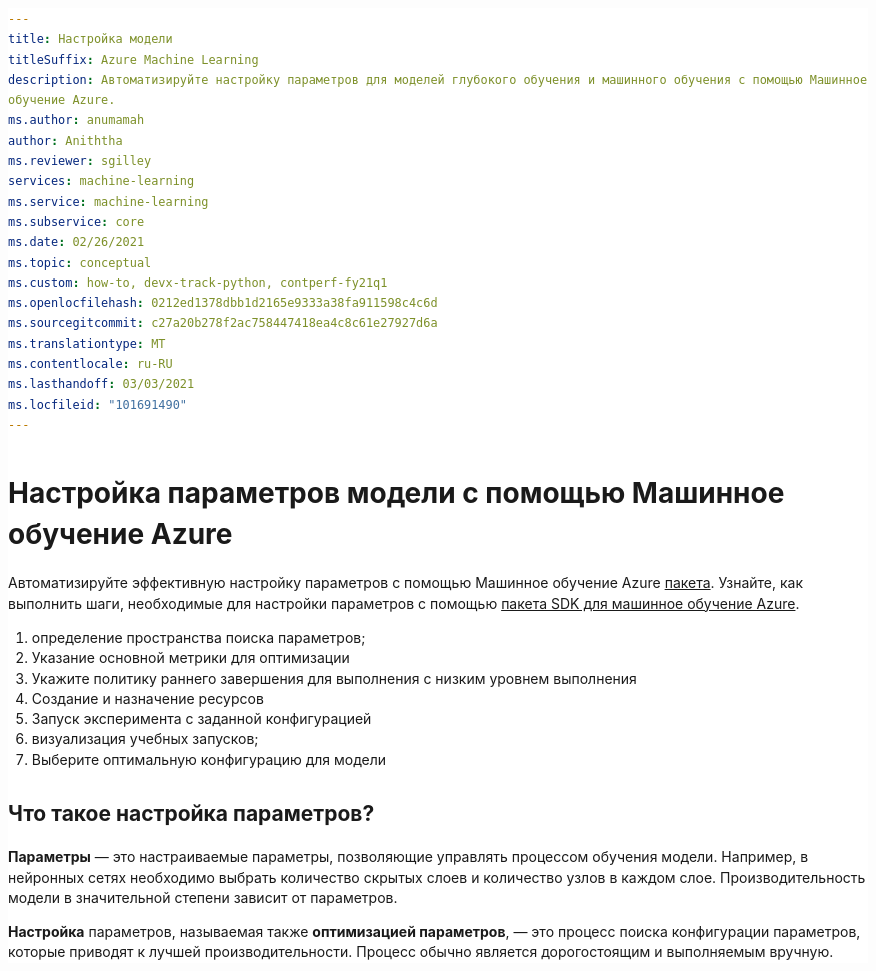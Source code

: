 ```yaml
---
title: Настройка модели
titleSuffix: Azure Machine Learning
description: Автоматизируйте настройку параметров для моделей глубокого обучения и машинного обучения с помощью Машинное обучение Azure.
ms.author: anumamah
author: Aniththa
ms.reviewer: sgilley
services: machine-learning
ms.service: machine-learning
ms.subservice: core
ms.date: 02/26/2021
ms.topic: conceptual
ms.custom: how-to, devx-track-python, contperf-fy21q1
ms.openlocfilehash: 0212ed1378dbb1d2165e9333a38fa911598c4c6d
ms.sourcegitcommit: c27a20b278f2ac758447418ea4c8c61e27927d6a
ms.translationtype: MT
ms.contentlocale: ru-RU
ms.lasthandoff: 03/03/2021
ms.locfileid: "101691490"
---
```

# <a name="hyperparameter-tuning-a-model-with-azure-machine-learning"></a>Настройка параметров модели с помощью Машинное обучение Azure

Автоматизируйте эффективную настройку параметров с помощью Машинное обучение Azure [пакета](/python/api/azureml-train-core/azureml.train.hyperdrive?preserve-view=true&view=azure-ml-py). Узнайте, как выполнить шаги, необходимые для настройки параметров с помощью [пакета SDK для машинное обучение Azure](/python/api/overview/azure/ml/?preserve-view=true&view=azure-ml-py).

1. определение пространства поиска параметров;
1. Указание основной метрики для оптимизации  
1. Укажите политику раннего завершения для выполнения с низким уровнем выполнения
1. Создание и назначение ресурсов
1. Запуск эксперимента с заданной конфигурацией
1. визуализация учебных запусков;
1. Выберите оптимальную конфигурацию для модели

## <a name="what-is-hyperparameter-tuning"></a>Что такое настройка параметров?

**Параметры** — это настраиваемые параметры, позволяющие управлять процессом обучения модели. Например, в нейронных сетях необходимо выбрать количество скрытых слоев и количество узлов в каждом слое. Производительность модели в значительной степени зависит от параметров.

 **Настройка** параметров, называемая также **оптимизацией параметров**, — это процесс поиска конфигурации параметров, которые приводят к лучшей производительности. Процесс обычно является дорогостоящим и выполняемым вручную.
